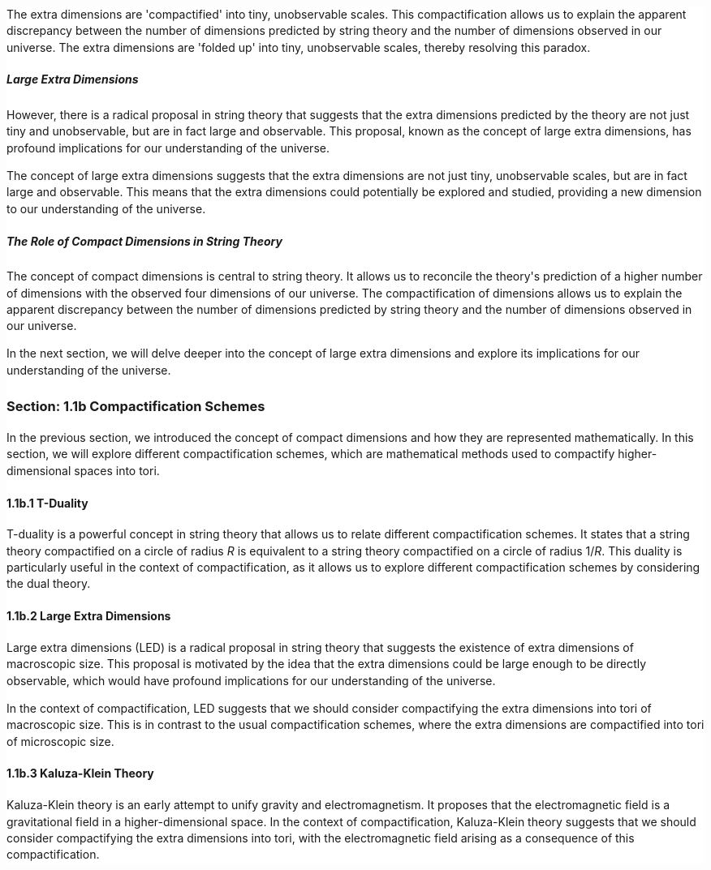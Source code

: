The extra dimensions are 'compactified' into tiny, unobservable scales. This compactification allows us to explain the apparent discrepancy between the number of dimensions predicted by string theory and the number of dimensions observed in our universe. The extra dimensions are 'folded up' into tiny, unobservable scales, thereby resolving this paradox.

##### Large Extra Dimensions

However, there is a radical proposal in string theory that suggests that the extra dimensions predicted by the theory are not just tiny and unobservable, but are in fact large and observable. This proposal, known as the concept of large extra dimensions, has profound implications for our understanding of the universe.

The concept of large extra dimensions suggests that the extra dimensions are not just tiny, unobservable scales, but are in fact large and observable. This means that the extra dimensions could potentially be explored and studied, providing a new dimension to our understanding of the universe.

##### The Role of Compact Dimensions in String Theory

The concept of compact dimensions is central to string theory. It allows us to reconcile the theory's prediction of a higher number of dimensions with the observed four dimensions of our universe. The compactification of dimensions allows us to explain the apparent discrepancy between the number of dimensions predicted by string theory and the number of dimensions observed in our universe.

In the next section, we will delve deeper into the concept of large extra dimensions and explore its implications for our understanding of the universe.




### Section: 1.1b Compactification Schemes

In the previous section, we introduced the concept of compact dimensions and how they are represented mathematically. In this section, we will explore different compactification schemes, which are mathematical methods used to compactify higher-dimensional spaces into tori.

#### 1.1b.1 T-Duality

T-duality is a powerful concept in string theory that allows us to relate different compactification schemes. It states that a string theory compactified on a circle of radius $R$ is equivalent to a string theory compactified on a circle of radius $1/R$. This duality is particularly useful in the context of compactification, as it allows us to explore different compactification schemes by considering the dual theory.

#### 1.1b.2 Large Extra Dimensions

Large extra dimensions (LED) is a radical proposal in string theory that suggests the existence of extra dimensions of macroscopic size. This proposal is motivated by the idea that the extra dimensions could be large enough to be directly observable, which would have profound implications for our understanding of the universe.

In the context of compactification, LED suggests that we should consider compactifying the extra dimensions into tori of macroscopic size. This is in contrast to the usual compactification schemes, where the extra dimensions are compactified into tori of microscopic size.

#### 1.1b.3 Kaluza-Klein Theory

Kaluza-Klein theory is an early attempt to unify gravity and electromagnetism. It proposes that the electromagnetic field is a gravitational field in a higher-dimensional space. In the context of compactification, Kaluza-Klein theory suggests that we should consider compactifying the extra dimensions into tori, with the electromagnetic field arising as a consequence of this compactification.
